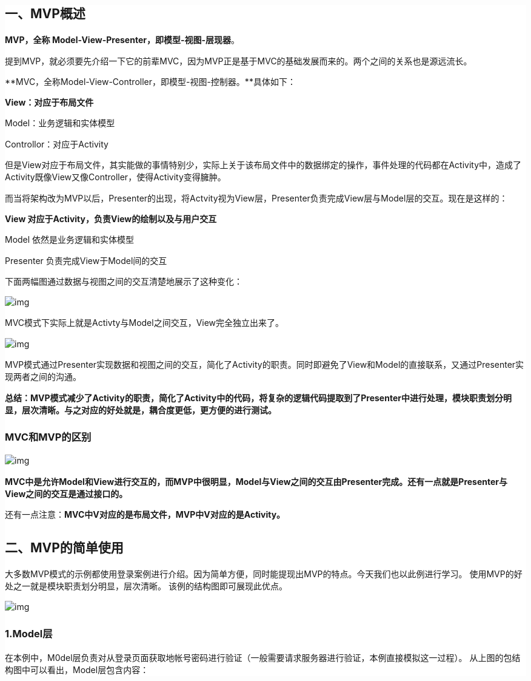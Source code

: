 ## 一、MVP概述

**MVP，全称 Model-View-Presenter，即模型-视图-层现器**。

提到MVP，就必须要先介绍一下它的前辈MVC，因为MVP正是基于MVC的基础发展而来的。两个之间的关系也是源远流长。

**MVC，全称Model-View-Controller，即模型-视图-控制器。**具体如下：

**View：对应于布局文件**

Model：业务逻辑和实体模型

Controllor：对应于Activity

但是View对应于布局文件，其实能做的事情特别少，实际上关于该布局文件中的数据绑定的操作，事件处理的代码都在Activity中，造成了Activity既像View又像Controller，使得Activity变得臃肿。

而当将架构改为MVP以后，Presenter的出现，将Actvity视为View层，Presenter负责完成View层与Model层的交互。现在是这样的：

**View 对应于Activity，负责View的绘制以及与用户交互**

Model 依然是业务逻辑和实体模型

Presenter 负责完成View于Model间的交互

下面两幅图通过数据与视图之间的交互清楚地展示了这种变化：

![img](http://upload-images.jianshu.io/upload_images/3985563-4fd0f30f81ae423e.png?imageMogr2/auto-orient/strip%7CimageView2/2/w/1240)

MVC模式下实际上就是Activty与Model之间交互，View完全独立出来了。

![img](http://upload-images.jianshu.io/upload_images/3985563-7c936f2223dce1de.png?imageMogr2/auto-orient/strip%7CimageView2/2/w/1240)

MVP模式通过Presenter实现数据和视图之间的交互，简化了Activity的职责。同时即避免了View和Model的直接联系，又通过Presenter实现两者之间的沟通。

**总结：MVP模式减少了Activity的职责，简化了Activity中的代码，将复杂的逻辑代码提取到了Presenter中进行处理，模块职责划分明显，层次清晰。与之对应的好处就是，耦合度更低，更方便的进行测试。**

### MVC和MVP的区别

![img](http://upload-images.jianshu.io/upload_images/3985563-4472518336d7465e.png?imageMogr2/auto-orient/strip%7CimageView2/2/w/1240)

**MVC中是允许Model和View进行交互的，而MVP中很明显，Model与View之间的交互由Presenter完成。还有一点就是Presenter与View之间的交互是通过接口的。**

还有一点注意：**MVC中V对应的是布局文件，MVP中V对应的是Activity。**

## 二、MVP的简单使用

大多数MVP模式的示例都使用登录案例进行介绍。因为简单方便，同时能提现出MVP的特点。今天我们也以此例进行学习。
使用MVP的好处之一就是模块职责划分明显，层次清晰。
该例的结构图即可展现此优点。

![img](http://upload-images.jianshu.io/upload_images/3985563-3f3d046d40d6bfbc.png?imageMogr2/auto-orient/strip%7CimageView2/2/w/1240)

### 1.Model层

在本例中，M0del层负责对从登录页面获取地帐号密码进行验证（一般需要请求服务器进行验证，本例直接模拟这一过程）。
从上图的包结构图中可以看出，Model层包含内容：
